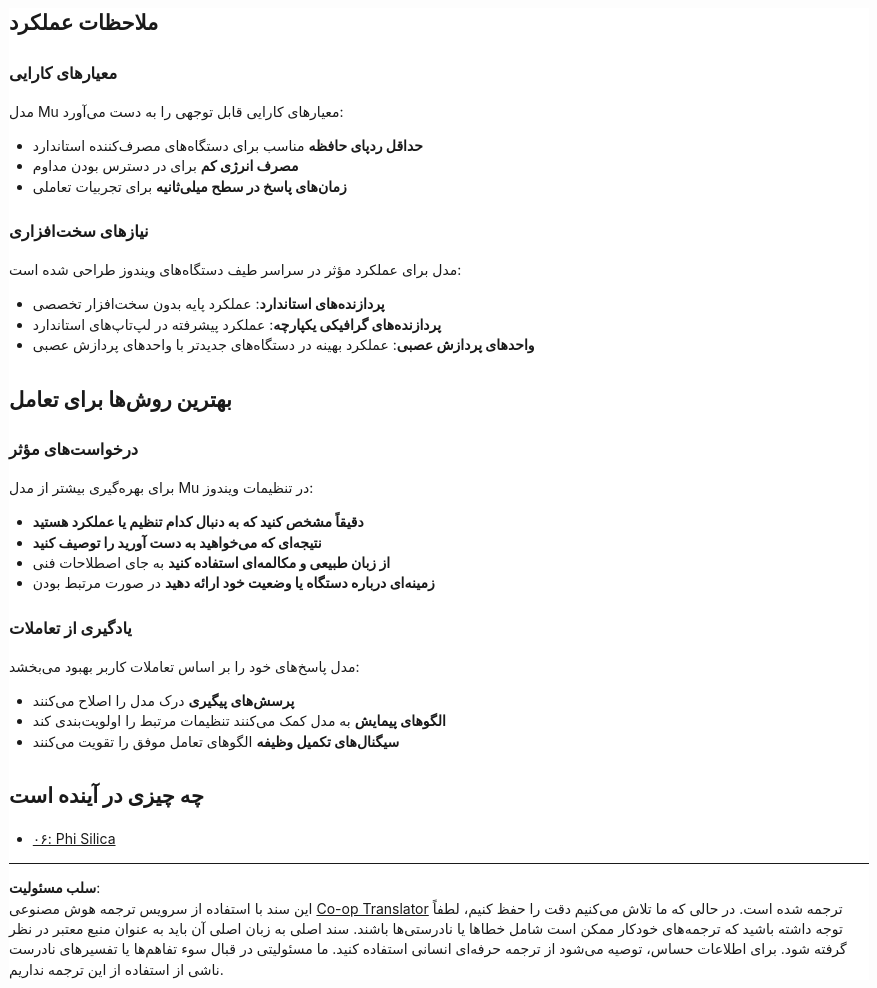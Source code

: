 ## ملاحظات عملکرد

### معیارهای کارایی

مدل Mu معیارهای کارایی قابل توجهی را به دست می‌آورد:

- **حداقل ردپای حافظه** مناسب برای دستگاه‌های مصرف‌کننده استاندارد
- **مصرف انرژی کم** برای در دسترس بودن مداوم
- **زمان‌های پاسخ در سطح میلی‌ثانیه** برای تجربیات تعاملی

### نیازهای سخت‌افزاری

مدل برای عملکرد مؤثر در سراسر طیف دستگاه‌های ویندوز طراحی شده است:

- **پردازنده‌های استاندارد**: عملکرد پایه بدون سخت‌افزار تخصصی
- **پردازنده‌های گرافیکی یکپارچه**: عملکرد پیشرفته در لپ‌تاپ‌های استاندارد
- **واحدهای پردازش عصبی**: عملکرد بهینه در دستگاه‌های جدیدتر با واحدهای پردازش عصبی

## بهترین روش‌ها برای تعامل

### درخواست‌های مؤثر

برای بهره‌گیری بیشتر از مدل Mu در تنظیمات ویندوز:

- **دقیقاً مشخص کنید که به دنبال کدام تنظیم یا عملکرد هستید**
- **نتیجه‌ای که می‌خواهید به دست آورید را توصیف کنید**
- **از زبان طبیعی و مکالمه‌ای استفاده کنید** به جای اصطلاحات فنی
- **زمینه‌ای درباره دستگاه یا وضعیت خود ارائه دهید** در صورت مرتبط بودن

### یادگیری از تعاملات

مدل پاسخ‌های خود را بر اساس تعاملات کاربر بهبود می‌بخشد:

- **پرسش‌های پیگیری** درک مدل را اصلاح می‌کنند
- **الگوهای پیمایش** به مدل کمک می‌کنند تنظیمات مرتبط را اولویت‌بندی کند
- **سیگنال‌های تکمیل وظیفه** الگوهای تعامل موفق را تقویت می‌کنند

## چه چیزی در آینده است
- [۰۶: Phi Silica](06.phisilica.md)

---

**سلب مسئولیت**:  
این سند با استفاده از سرویس ترجمه هوش مصنوعی [Co-op Translator](https://github.com/Azure/co-op-translator) ترجمه شده است. در حالی که ما تلاش می‌کنیم دقت را حفظ کنیم، لطفاً توجه داشته باشید که ترجمه‌های خودکار ممکن است شامل خطاها یا نادرستی‌ها باشند. سند اصلی به زبان اصلی آن باید به عنوان منبع معتبر در نظر گرفته شود. برای اطلاعات حساس، توصیه می‌شود از ترجمه حرفه‌ای انسانی استفاده کنید. ما مسئولیتی در قبال سوء تفاهم‌ها یا تفسیرهای نادرست ناشی از استفاده از این ترجمه نداریم.